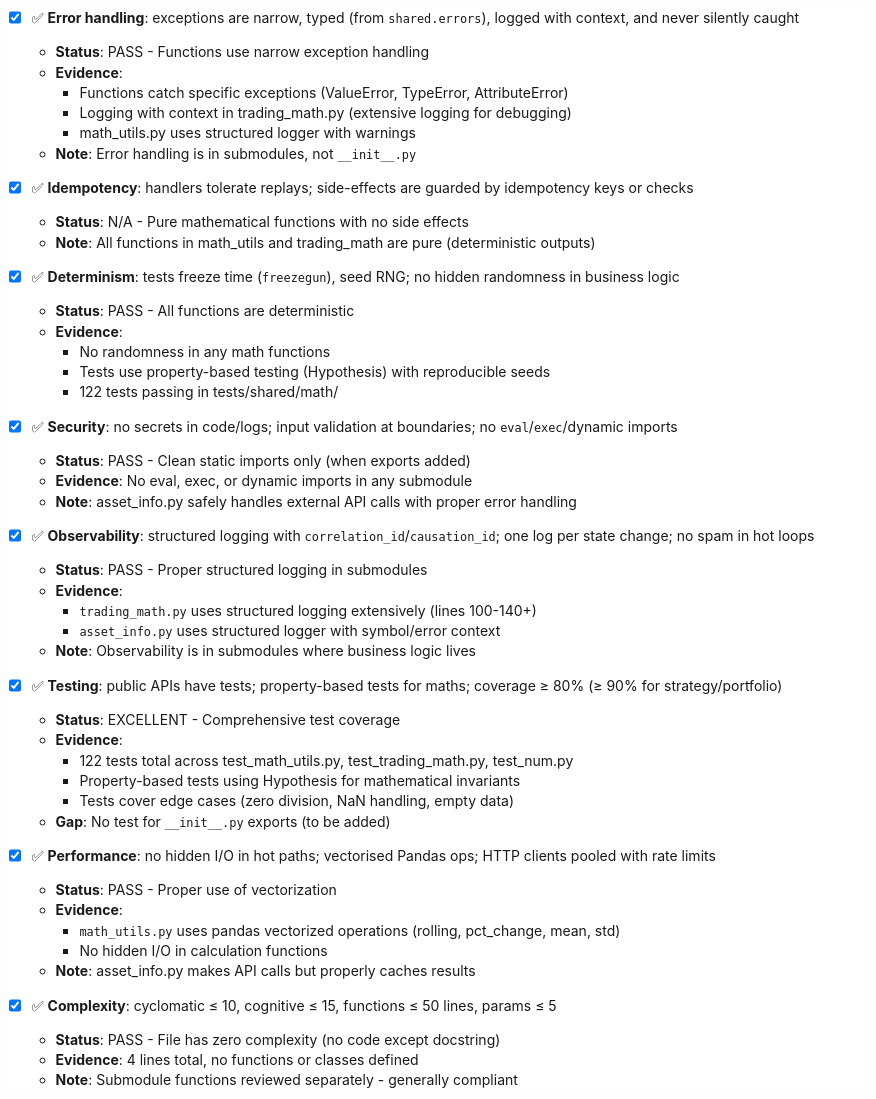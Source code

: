 - [x] ✅ **Error handling**: exceptions are narrow, typed (from `shared.errors`), logged with context, and never silently caught
  - **Status**: PASS - Functions use narrow exception handling
  - **Evidence**: 
    - Functions catch specific exceptions (ValueError, TypeError, AttributeError)
    - Logging with context in trading_math.py (extensive logging for debugging)
    - math_utils.py uses structured logger with warnings
  - **Note**: Error handling is in submodules, not `__init__.py`
  
- [x] ✅ **Idempotency**: handlers tolerate replays; side-effects are guarded by idempotency keys or checks
  - **Status**: N/A - Pure mathematical functions with no side effects
  - **Note**: All functions in math_utils and trading_math are pure (deterministic outputs)
  
- [x] ✅ **Determinism**: tests freeze time (`freezegun`), seed RNG; no hidden randomness in business logic
  - **Status**: PASS - All functions are deterministic
  - **Evidence**: 
    - No randomness in any math functions
    - Tests use property-based testing (Hypothesis) with reproducible seeds
    - 122 tests passing in tests/shared/math/
  
- [x] ✅ **Security**: no secrets in code/logs; input validation at boundaries; no `eval`/`exec`/dynamic imports
  - **Status**: PASS - Clean static imports only (when exports added)
  - **Evidence**: No eval, exec, or dynamic imports in any submodule
  - **Note**: asset_info.py safely handles external API calls with proper error handling
  
- [x] ✅ **Observability**: structured logging with `correlation_id`/`causation_id`; one log per state change; no spam in hot loops
  - **Status**: PASS - Proper structured logging in submodules
  - **Evidence**: 
    - `trading_math.py` uses structured logging extensively (lines 100-140+)
    - `asset_info.py` uses structured logger with symbol/error context
  - **Note**: Observability is in submodules where business logic lives
  
- [x] ✅ **Testing**: public APIs have tests; property-based tests for maths; coverage ≥ 80% (≥ 90% for strategy/portfolio)
  - **Status**: EXCELLENT - Comprehensive test coverage
  - **Evidence**: 
    - 122 tests total across test_math_utils.py, test_trading_math.py, test_num.py
    - Property-based tests using Hypothesis for mathematical invariants
    - Tests cover edge cases (zero division, NaN handling, empty data)
  - **Gap**: No test for `__init__.py` exports (to be added)
  
- [x] ✅ **Performance**: no hidden I/O in hot paths; vectorised Pandas ops; HTTP clients pooled with rate limits
  - **Status**: PASS - Proper use of vectorization
  - **Evidence**:
    - `math_utils.py` uses pandas vectorized operations (rolling, pct_change, mean, std)
    - No hidden I/O in calculation functions
  - **Note**: asset_info.py makes API calls but properly caches results
  
- [x] ✅ **Complexity**: cyclomatic ≤ 10, cognitive ≤ 15, functions ≤ 50 lines, params ≤ 5
  - **Status**: PASS - File has zero complexity (no code except docstring)
  - **Evidence**: 4 lines total, no functions or classes defined
  - **Note**: Submodule functions reviewed separately - generally compliant
  